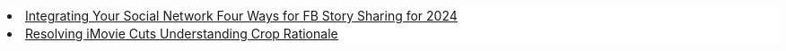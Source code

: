 <li><a href="https://facebook-clips.techidaily.com/integrating-your-social-network-four-ways-for-fb-story-sharing-for-2024/"><u>Integrating Your Social Network  Four Ways for FB Story Sharing for 2024</u></a></li>
<li><a href="https://fox-glue.techidaily.com/resolving-imovie-cuts-understanding-crop-rationale/"><u>Resolving iMovie Cuts  Understanding Crop Rationale</u></a></li>
</ul></div>
